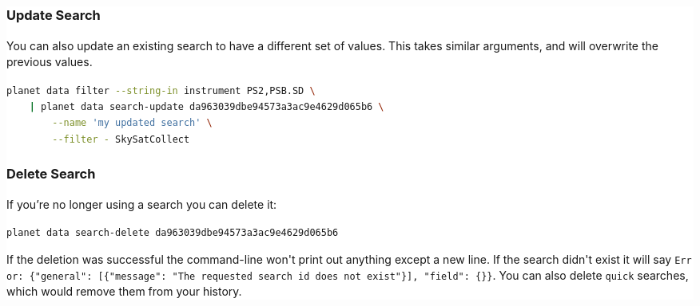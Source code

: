 ### Update Search

You can also update an existing search to have a different set of values. This takes similar arguments, and
will overwrite the previous values.

```sh
planet data filter --string-in instrument PS2,PSB.SD \
    | planet data search-update da963039dbe94573a3ac9e4629d065b6 \
        --name 'my updated search' \
        --filter - SkySatCollect
```

### Delete Search

If you’re no longer using a search you can delete it:

```sh
planet data search-delete da963039dbe94573a3ac9e4629d065b6
```

If the deletion was successful the command-line won't print out anything except a new line. If the
search didn't exist it will say `Error: {"general": [{"message": "The requested search id does not exist"}], "field": {}}`.
You can also delete `quick` searches, which would remove them from your history.
